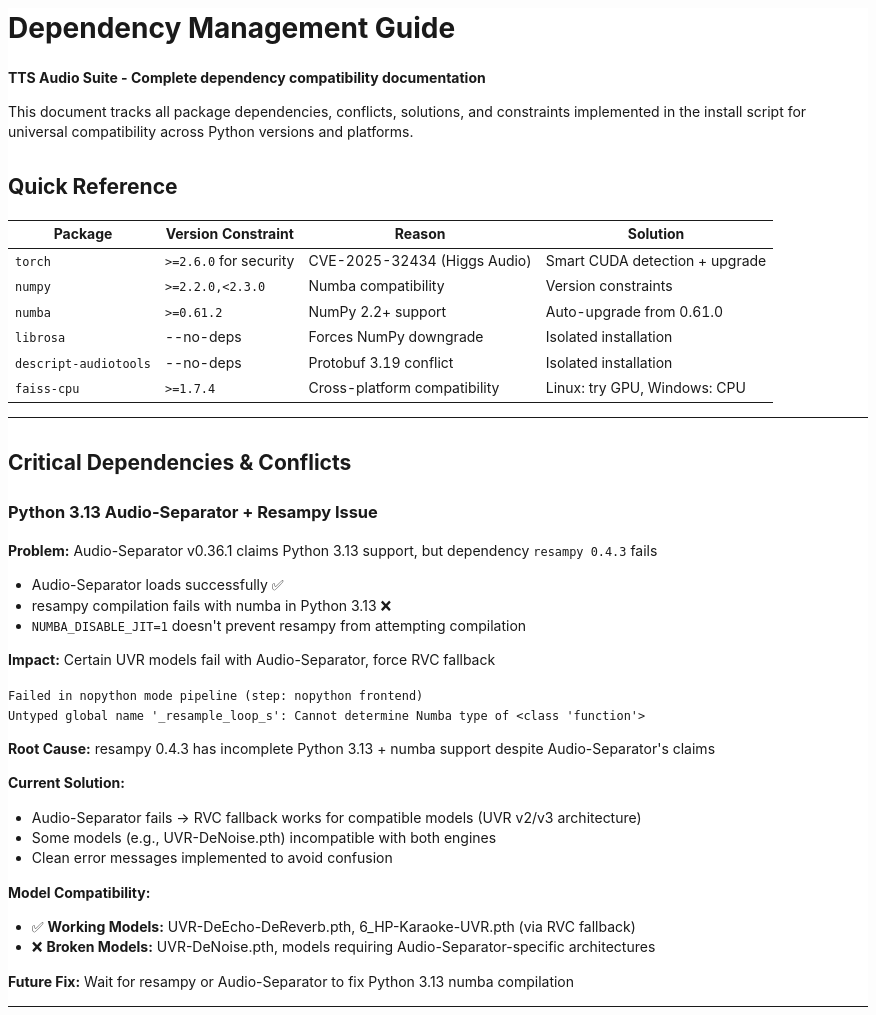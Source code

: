 # Dependency Management Guide

**TTS Audio Suite - Complete dependency compatibility documentation**

This document tracks all package dependencies, conflicts, solutions, and constraints implemented in the install script for universal compatibility across Python versions and platforms.

## Quick Reference

| Package | Version Constraint | Reason | Solution |
|---------|-------------------|---------|----------|
| `torch` | `>=2.6.0` for security | CVE-2025-32434 (Higgs Audio) | Smart CUDA detection + upgrade |
| `numpy` | `>=2.2.0,<2.3.0` | Numba compatibility | Version constraints |
| `numba` | `>=0.61.2` | NumPy 2.2+ support | Auto-upgrade from 0.61.0 |
| `librosa` | --no-deps | Forces NumPy downgrade | Isolated installation |
| `descript-audiotools` | --no-deps | Protobuf 3.19 conflict | Isolated installation |
| `faiss-cpu` | `>=1.7.4` | Cross-platform compatibility | Linux: try GPU, Windows: CPU |

---

## Critical Dependencies & Conflicts

### **Python 3.13 Audio-Separator + Resampy Issue**

**Problem:** Audio-Separator v0.36.1 claims Python 3.13 support, but dependency `resampy 0.4.3` fails
- Audio-Separator loads successfully ✅
- resampy compilation fails with numba in Python 3.13 ❌
- `NUMBA_DISABLE_JIT=1` doesn't prevent resampy from attempting compilation

**Impact:** Certain UVR models fail with Audio-Separator, force RVC fallback
```
Failed in nopython mode pipeline (step: nopython frontend)
Untyped global name '_resample_loop_s': Cannot determine Numba type of <class 'function'>
```

**Root Cause:** resampy 0.4.3 has incomplete Python 3.13 + numba support despite Audio-Separator's claims

**Current Solution:** 
- Audio-Separator fails → RVC fallback works for compatible models (UVR v2/v3 architecture)  
- Some models (e.g., UVR-DeNoise.pth) incompatible with both engines
- Clean error messages implemented to avoid confusion

**Model Compatibility:**
- ✅ **Working Models:** UVR-DeEcho-DeReverb.pth, 6_HP-Karaoke-UVR.pth (via RVC fallback)
- ❌ **Broken Models:** UVR-DeNoise.pth, models requiring Audio-Separator-specific architectures

**Future Fix:** Wait for resampy or Audio-Separator to fix Python 3.13 numba compilation

---
